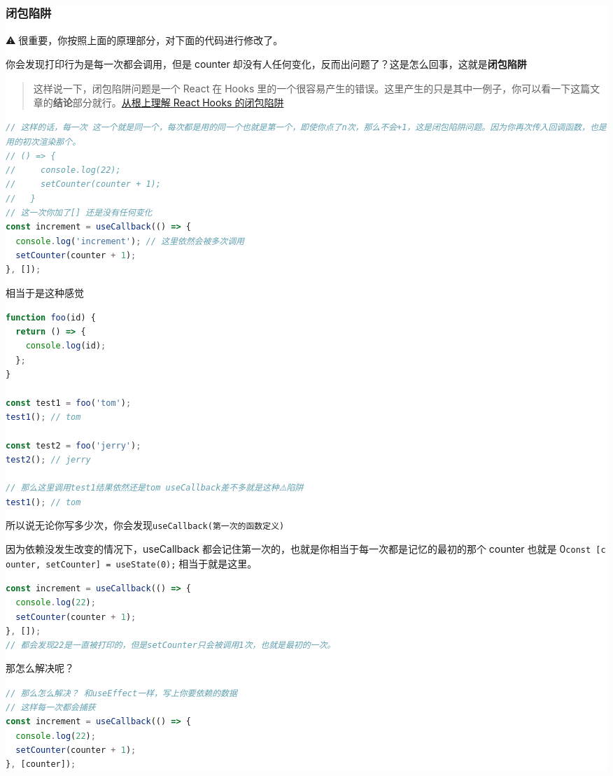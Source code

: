 ### 闭包陷阱

⚠️ 很重要，你按照上面的原理部分，对下面的代码进行修改了。

你会发现打印行为是每一次都会调用，但是 counter 却没有人任何变化，反而出问题了？这是怎么回事，这就是**闭包陷阱**

> 这样说一下，闭包陷阱问题是一个 React 在 Hooks 里的一个很容易产生的错误。这里产生的只是其中一例子，你可以看一下这篇文章的**结论**部分就行。[从根上理解 React Hooks 的闭包陷阱](https://www.51cto.com/article/707963.html)

```jsx
// 这样的话，每一次 这一个就是同一个，每次都是用的同一个也就是第一个，即使你点了n次，那么不会+1，这是闭包陷阱问题。因为你再次传入回调函数，也是用的初次渲染那个。
// () => {
//     console.log(22);
//     setCounter(counter + 1);
//   }
// 这一次你加了[] 还是没有任何变化
const increment = useCallback(() => {
  console.log('increment'); // 这里依然会被多次调用
  setCounter(counter + 1);
}, []);
```

相当于是这种感觉

```js
function foo(id) {
  return () => {
    console.log(id);
  };
}

const test1 = foo('tom');
test1(); // tom

const test2 = foo('jerry');
test2(); // jerry

// 那么这里调用test1结果依然还是tom useCallback差不多就是这种⚠️陷阱
test1(); // tom
```

所以说无论你写多少次，你会发现`useCallback(第一次的函数定义)`

因为依赖没发生改变的情况下，useCallback 都会记住第一次的，也就是你相当于每一次都是记忆的最初的那个 counter 也就是 0`const [counter, setCounter] = useState(0);` 相当于就是这里。

```jsx
const increment = useCallback(() => {
  console.log(22);
  setCounter(counter + 1);
}, []);
// 都会发现22是一直被打印的，但是setCounter只会被调用1次，也就是最初的一次。
```

那怎么解决呢？

```jsx
// 那么怎么解决？ 和useEffect一样，写上你要依赖的数据
// 这样每一次都会捕获
const increment = useCallback(() => {
  console.log(22);
  setCounter(counter + 1);
}, [counter]);
```
